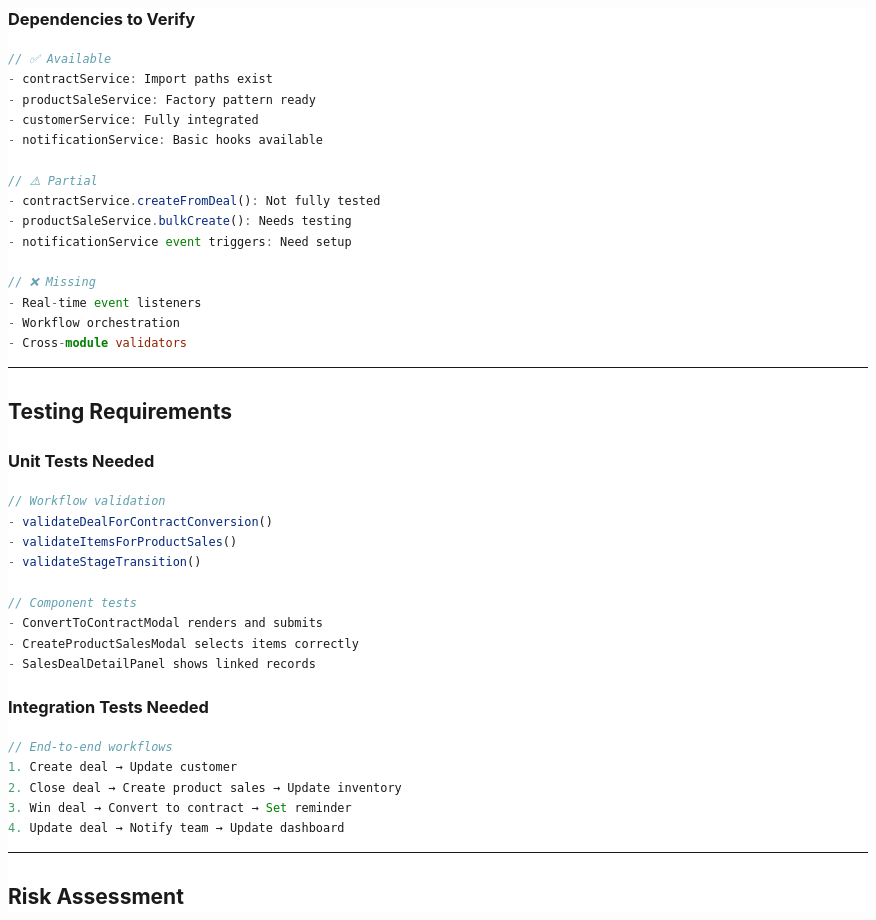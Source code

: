 ### Dependencies to Verify

```typescript
// ✅ Available
- contractService: Import paths exist
- productSaleService: Factory pattern ready
- customerService: Fully integrated
- notificationService: Basic hooks available

// ⚠️ Partial
- contractService.createFromDeal(): Not fully tested
- productSaleService.bulkCreate(): Needs testing
- notificationService event triggers: Need setup

// ❌ Missing
- Real-time event listeners
- Workflow orchestration
- Cross-module validators
```

---

## Testing Requirements

### Unit Tests Needed

```typescript
// Workflow validation
- validateDealForContractConversion()
- validateItemsForProductSales()
- validateStageTransition()

// Component tests
- ConvertToContractModal renders and submits
- CreateProductSalesModal selects items correctly
- SalesDealDetailPanel shows linked records
```

### Integration Tests Needed

```typescript
// End-to-end workflows
1. Create deal → Update customer
2. Close deal → Create product sales → Update inventory
3. Win deal → Convert to contract → Set reminder
4. Update deal → Notify team → Update dashboard
```

---

## Risk Assessment
